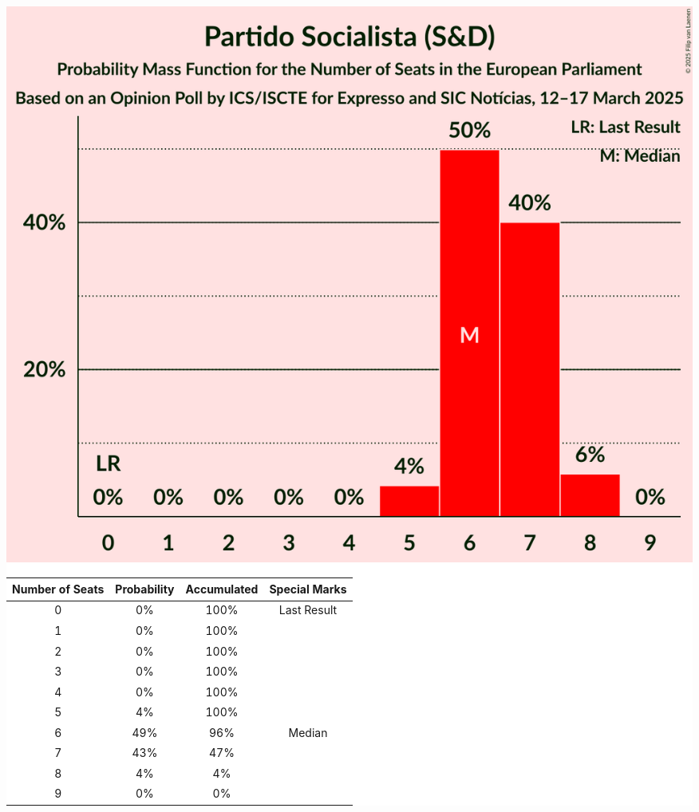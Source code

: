 ![Graph with seats probability mass function not yet produced](2025-03-17-ICSISCTE-seats-pmf-partidosocialistasd.png "Seats Probability Mass Function")

| Number of Seats | Probability | Accumulated | Special Marks |
|:---------------:|:-----------:|:-----------:|:-------------:|
| 0 | 0% | 100% | Last Result |
| 1 | 0% | 100% |  |
| 2 | 0% | 100% |  |
| 3 | 0% | 100% |  |
| 4 | 0% | 100% |  |
| 5 | 4% | 100% |  |
| 6 | 49% | 96% | Median |
| 7 | 43% | 47% |  |
| 8 | 4% | 4% |  |
| 9 | 0% | 0% |  |
